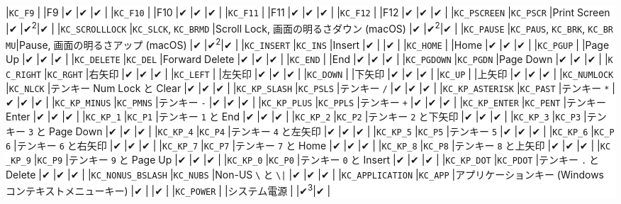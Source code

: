 |`KC_F9`                |                              |F9                                       |✔           |✔            |✔                |
|`KC_F10`               |                              |F10                                      |✔           |✔            |✔                |
|`KC_F11`               |                              |F11                                      |✔           |✔            |✔                |
|`KC_F12`               |                              |F12                                      |✔           |✔            |✔                |
|`KC_PSCREEN`           |`KC_PSCR`                     |Print Screen                             |✔           |✔<sup>2</sup>|✔                |
|`KC_SCROLLLOCK`        |`KC_SLCK`, `KC_BRMD`          |Scroll Lock, 画面の明るさダウン (macOS)  |✔           |✔<sup>2</sup>|✔                |
|`KC_PAUSE`             |`KC_PAUS`, `KC_BRK`, `KC_BRMU`|Pause, 画面の明るさアップ (macOS)        |✔           |✔<sup>2</sup>|✔                |
|`KC_INSERT`            |`KC_INS`                      |Insert                                   |✔           |             |✔                |
|`KC_HOME`              |                              |Home                                     |✔           |✔            |✔                |
|`KC_PGUP`              |                              |Page Up                                  |✔           |✔            |✔                |
|`KC_DELETE`            |`KC_DEL`                      |Forward Delete                           |✔           |✔            |✔                |
|`KC_END`               |                              |End                                      |✔           |✔            |✔                |
|`KC_PGDOWN`            |`KC_PGDN`                     |Page Down                                |✔           |✔            |✔                |
|`KC_RIGHT`             |`KC_RGHT`                     |右矢印                                   |✔           |✔            |✔                |
|`KC_LEFT`              |                              |左矢印                                   |✔           |✔            |✔                |
|`KC_DOWN`              |                              |下矢印                                   |✔           |✔            |✔                |
|`KC_UP`                |                              |上矢印                                   |✔           |✔            |✔                |
|`KC_NUMLOCK`           |`KC_NLCK`                     |テンキー Num Lock と Clear              |✔           |✔            |✔                |
|`KC_KP_SLASH`          |`KC_PSLS`                     |テンキー `/`                             |✔           |✔            |✔                |
|`KC_KP_ASTERISK`       |`KC_PAST`                     |テンキー `*`                             |✔           |✔            |✔                |
|`KC_KP_MINUS`          |`KC_PMNS`                     |テンキー `-`                             |✔           |✔            |✔                |
|`KC_KP_PLUS`           |`KC_PPLS`                     |テンキー `+`                             |✔           |✔            |✔                |
|`KC_KP_ENTER`          |`KC_PENT`                     |テンキー Enter                           |✔           |✔            |✔                |
|`KC_KP_1`              |`KC_P1`                       |テンキー `1` と End                      |✔           |✔            |✔                |
|`KC_KP_2`              |`KC_P2`                       |テンキー `2` と下矢印               |✔           |✔            |✔                |
|`KC_KP_3`              |`KC_P3`                       |テンキー `3` と Page Down                |✔           |✔            |✔                |
|`KC_KP_4`              |`KC_P4`                       |テンキー `4` と左矢印               |✔           |✔            |✔                |
|`KC_KP_5`              |`KC_P5`                       |テンキー `5`                             |✔           |✔            |✔                |
|`KC_KP_6`              |`KC_P6`                       |テンキー `6` と右矢印              |✔           |✔            |✔                |
|`KC_KP_7`              |`KC_P7`                       |テンキー `7` と Home                     |✔           |✔            |✔                |
|`KC_KP_8`              |`KC_P8`                       |テンキー `8` と上矢印                 |✔           |✔            |✔                |
|`KC_KP_9`              |`KC_P9`                       |テンキー `9` と Page Up                  |✔           |✔            |✔                |
|`KC_KP_0`              |`KC_P0`                       |テンキー `0` と Insert                   |✔           |✔            |✔                |
|`KC_KP_DOT`            |`KC_PDOT`                     |テンキー `.` と Delete                   |✔           |✔            |✔                |
|`KC_NONUS_BSLASH`      |`KC_NUBS`                     |Non-US `\` と `\|`                       |✔           |✔            |✔                |
|`KC_APPLICATION`       |`KC_APP`                      |アプリケーションキー (Windows コンテキストメニューキー)  |✔            |             |✔                |
|`KC_POWER`             |                              |システム電源                             |             |✔<sup>3</sup>|✔                |